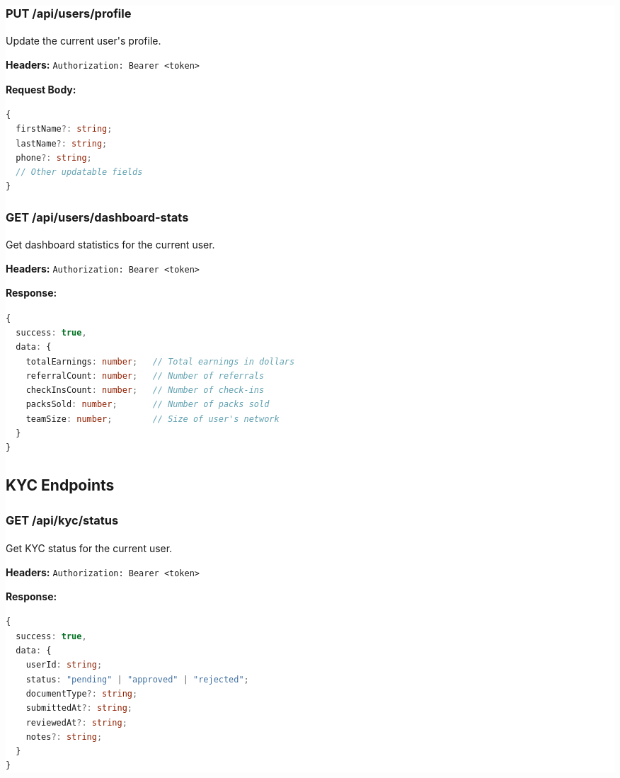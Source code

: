 ### PUT /api/users/profile

Update the current user's profile.

**Headers:** `Authorization: Bearer <token>`

**Request Body:**
```typescript
{
  firstName?: string;
  lastName?: string;
  phone?: string;
  // Other updatable fields
}
```

### GET /api/users/dashboard-stats

Get dashboard statistics for the current user.

**Headers:** `Authorization: Bearer <token>`

**Response:**
```typescript
{
  success: true,
  data: {
    totalEarnings: number;   // Total earnings in dollars
    referralCount: number;   // Number of referrals
    checkInsCount: number;   // Number of check-ins
    packsSold: number;       // Number of packs sold
    teamSize: number;        // Size of user's network
  }
}
```

## KYC Endpoints

### GET /api/kyc/status

Get KYC status for the current user.

**Headers:** `Authorization: Bearer <token>`

**Response:**
```typescript
{
  success: true,
  data: {
    userId: string;
    status: "pending" | "approved" | "rejected";
    documentType?: string;
    submittedAt?: string;
    reviewedAt?: string;
    notes?: string;
  }
}
```
